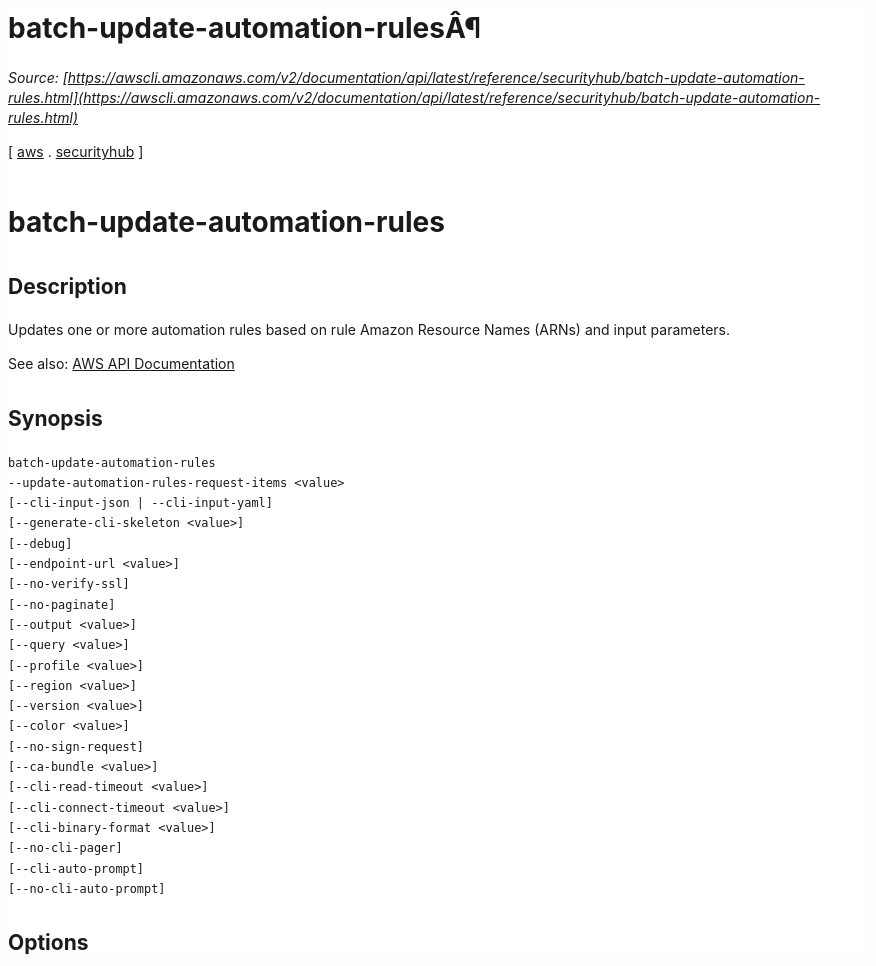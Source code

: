 # batch-update-automation-rulesÂ¶

*Source: [https://awscli.amazonaws.com/v2/documentation/api/latest/reference/securityhub/batch-update-automation-rules.html](https://awscli.amazonaws.com/v2/documentation/api/latest/reference/securityhub/batch-update-automation-rules.html)*

[ [aws](https://awscli.amazonaws.com/v2/documentation/api/latest/reference/index.html#cli-aws) . [securityhub](https://awscli.amazonaws.com/v2/documentation/api/latest/reference/securityhub/index.html#cli-aws-securityhub) ]

# batch-update-automation-rules

## Description

Updates one or more automation rules based on rule Amazon Resource Names (ARNs) and input parameters.

See also: [AWS API Documentation](https://docs.aws.amazon.com/goto/WebAPI/securityhub-2018-10-26/BatchUpdateAutomationRules)

## Synopsis

```
batch-update-automation-rules
--update-automation-rules-request-items <value>
[--cli-input-json | --cli-input-yaml]
[--generate-cli-skeleton <value>]
[--debug]
[--endpoint-url <value>]
[--no-verify-ssl]
[--no-paginate]
[--output <value>]
[--query <value>]
[--profile <value>]
[--region <value>]
[--version <value>]
[--color <value>]
[--no-sign-request]
[--ca-bundle <value>]
[--cli-read-timeout <value>]
[--cli-connect-timeout <value>]
[--cli-binary-format <value>]
[--no-cli-pager]
[--cli-auto-prompt]
[--no-cli-auto-prompt]
```

## Options
